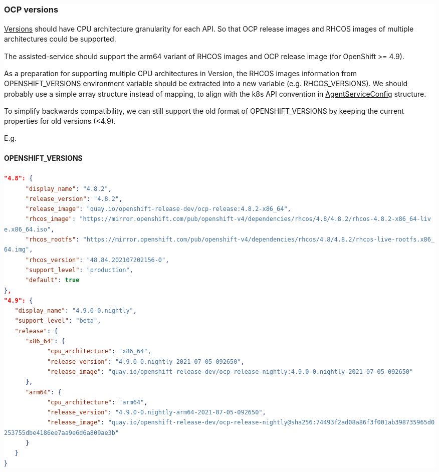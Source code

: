 ### OCP versions

[Versions](https://github.com/openshift/assisted-service/blob/master/internal/versions/versions.go) should
have CPU architecture granularity for each API. So that OCP release images and RHCOS images of multiple architectures could be supported.

The assisted-service should support the arm64 variant of RHCOS images and OCP release image (for OpenShift >= 4.9).

As a preparation for supporting multiple CPU architectures in Version, the RHCOS images information from OPENSHIFT_VERSIONS environment variable should be extracted into a new variable (e.g. RHCOS_VERSIONS).
We should probably use a simple array structure instead of mapping, to align with the k8s API convention in [AgentServiceConfig](https://github.com/openshift/assisted-service/blob/77cb9d3348dafd2abd61fd7c8066e7e7a7805d95/config/samples/agent-install.openshift.io_v1beta1_agentserviceconfig.yaml#L18-L22) structure.

To simplify backwards compatibility, we can still support the old format of OPENSHIFT_VERSIONS by keeping the current properties for old versions (<4.9).

E.g. 

#### OPENSHIFT_VERSIONS
```json
"4.8": {
      "display_name": "4.8.2",
      "release_version": "4.8.2",
      "release_image": "quay.io/openshift-release-dev/ocp-release:4.8.2-x86_64",
      "rhcos_image": "https://mirror.openshift.com/pub/openshift-v4/dependencies/rhcos/4.8/4.8.2/rhcos-4.8.2-x86_64-live.x86_64.iso",
      "rhcos_rootfs": "https://mirror.openshift.com/pub/openshift-v4/dependencies/rhcos/4.8/4.8.2/rhcos-live-rootfs.x86_64.img",
      "rhcos_version": "48.84.202107202156-0",
      "support_level": "production",
      "default": true
},
"4.9": {
   "display_name": "4.9.0-0.nightly",
   "support_level": "beta",
   "release": {
      "x86_64": {
            "cpu_architecture": "x86_64",
            "release_version": "4.9.0-0.nightly-2021-07-05-092650",
            "release_image": "quay.io/openshift-release-dev/ocp-release-nightly:4.9.0-0.nightly-2021-07-05-092650"
      },
      "arm64": {
            "cpu_architecture": "arm64",
            "release_version": "4.9.0-0.nightly-arm64-2021-07-05-092650",
            "release_image": "quay.io/openshift-release-dev/ocp-release-nightly@sha256:74493f2ad08a86f3f001ab398735965d0253755dbe4186ee7aa9e6d6a809ae3b"
      }
   }
}
```
